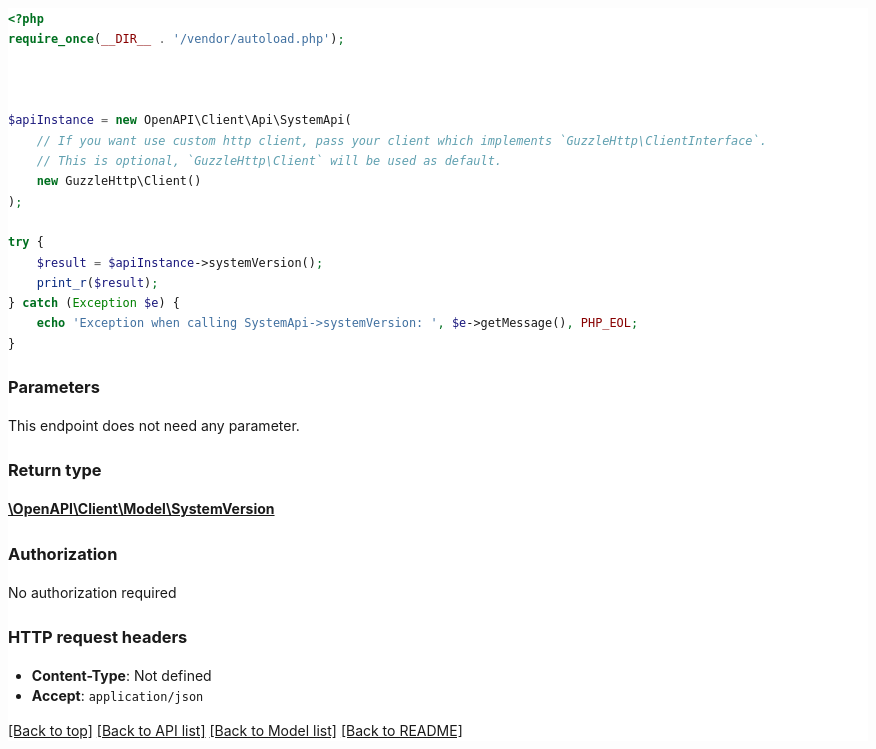```php
<?php
require_once(__DIR__ . '/vendor/autoload.php');



$apiInstance = new OpenAPI\Client\Api\SystemApi(
    // If you want use custom http client, pass your client which implements `GuzzleHttp\ClientInterface`.
    // This is optional, `GuzzleHttp\Client` will be used as default.
    new GuzzleHttp\Client()
);

try {
    $result = $apiInstance->systemVersion();
    print_r($result);
} catch (Exception $e) {
    echo 'Exception when calling SystemApi->systemVersion: ', $e->getMessage(), PHP_EOL;
}
```

### Parameters

This endpoint does not need any parameter.

### Return type

[**\OpenAPI\Client\Model\SystemVersion**](../Model/SystemVersion.md)

### Authorization

No authorization required

### HTTP request headers

- **Content-Type**: Not defined
- **Accept**: `application/json`

[[Back to top]](#) [[Back to API list]](../../README.md#endpoints)
[[Back to Model list]](../../README.md#models)
[[Back to README]](../../README.md)
